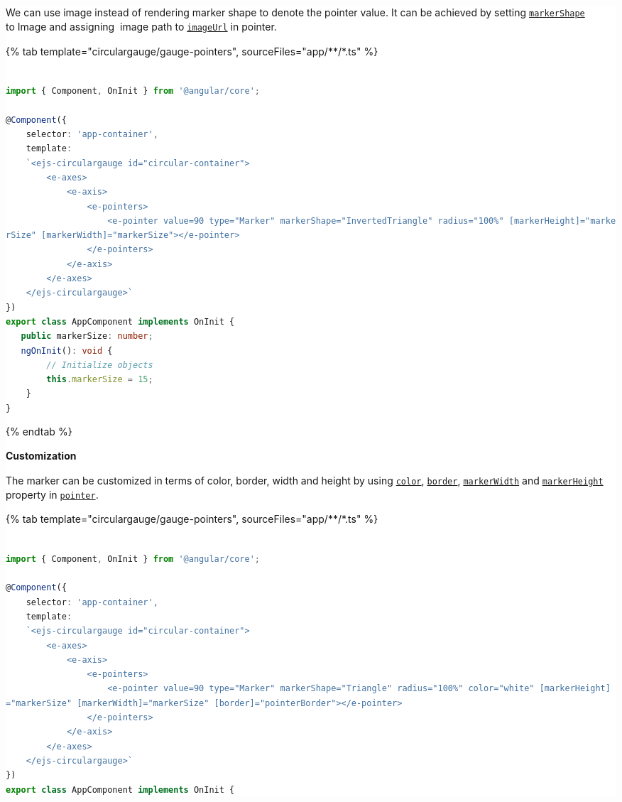 We can use image instead of rendering marker shape to denote the pointer value.
It can be achieved by setting [`markerShape`](../api/circular-gauge/pointer/#markershape-string)
to Image and assigning  image path to
[`imageUrl`](../api/circular-gauge/pointer/#imageurl-string) in pointer.

{% tab template="circulargauge/gauge-pointers", sourceFiles="app/**/*.ts" %}

```typescript

import { Component, OnInit } from '@angular/core';

@Component({
    selector: 'app-container',
    template:
    `<ejs-circulargauge id="circular-container">
        <e-axes>
            <e-axis>
                <e-pointers>
                    <e-pointer value=90 type="Marker" markerShape="InvertedTriangle" radius="100%" [markerHeight]="markerSize" [markerWidth]="markerSize"></e-pointer>
                </e-pointers>
            </e-axis>
        </e-axes>
    </ejs-circulargauge>`
})
export class AppComponent implements OnInit {
   public markerSize: number;
   ngOnInit(): void {
        // Initialize objects
        this.markerSize = 15;
    }
}

```

{% endtab %}

**Customization**

The marker can be customized in terms of color, border, width and height by using
[`color`](../api/circular-gauge/pointer/#color-string),
[`border`](../api/circular-gauge/pointer/#border-bordermodel),
[`markerWidth`](../api/circular-gauge/pointer/#markerwidth-number) and
[`markerHeight`](../api/circular-gauge/pointer/#markerheight-number) property in
[`pointer`](../api/circular-gauge/pointer).

{% tab template="circulargauge/gauge-pointers", sourceFiles="app/**/*.ts" %}

```typescript

import { Component, OnInit } from '@angular/core';

@Component({
    selector: 'app-container',
    template:
    `<ejs-circulargauge id="circular-container">
        <e-axes>
            <e-axis>
                <e-pointers>
                    <e-pointer value=90 type="Marker" markerShape="Triangle" radius="100%" color="white" [markerHeight]="markerSize" [markerWidth]="markerSize" [border]="pointerBorder"></e-pointer>
                </e-pointers>
            </e-axis>
        </e-axes>
    </ejs-circulargauge>`
})
export class AppComponent implements OnInit {
```
